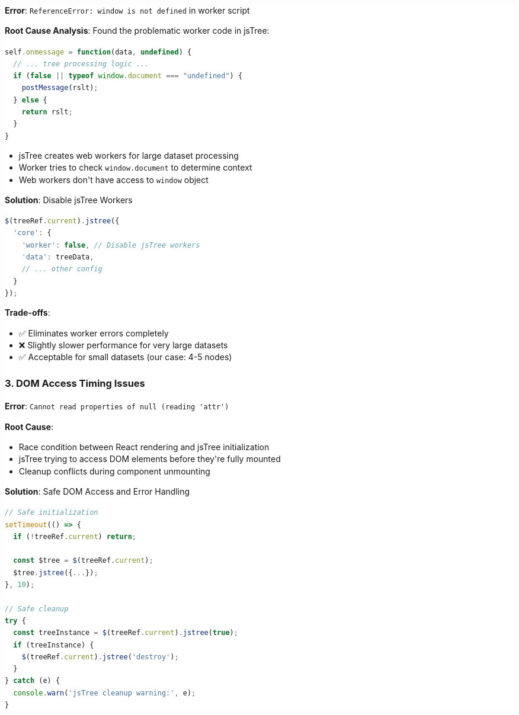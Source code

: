 **Error**: `ReferenceError: window is not defined` in worker script

**Root Cause Analysis**:
Found the problematic worker code in jsTree:
```javascript
self.onmessage = function(data, undefined) {
  // ... tree processing logic ...
  if (false || typeof window.document === "undefined") {
    postMessage(rslt);
  } else {
    return rslt;
  }
}
```

- jsTree creates web workers for large dataset processing
- Worker tries to check `window.document` to determine context
- Web workers don't have access to `window` object

**Solution**: Disable jsTree Workers
```typescript
$(treeRef.current).jstree({
  'core': {
    'worker': false, // Disable jsTree workers
    'data': treeData,
    // ... other config
  }
});
```

**Trade-offs**:
- ✅ Eliminates worker errors completely
- ❌ Slightly slower performance for very large datasets
- ✅ Acceptable for small datasets (our case: 4-5 nodes)

### 3. DOM Access Timing Issues

**Error**: `Cannot read properties of null (reading 'attr')`

**Root Cause**:
- Race condition between React rendering and jsTree initialization
- jsTree trying to access DOM elements before they're fully mounted
- Cleanup conflicts during component unmounting

**Solution**: Safe DOM Access and Error Handling
```typescript
// Safe initialization
setTimeout(() => {
  if (!treeRef.current) return;
  
  const $tree = $(treeRef.current);
  $tree.jstree({...});
}, 10);

// Safe cleanup
try {
  const treeInstance = $(treeRef.current).jstree(true);
  if (treeInstance) {
    $(treeRef.current).jstree('destroy');
  }
} catch (e) {
  console.warn('jsTree cleanup warning:', e);
}
```
